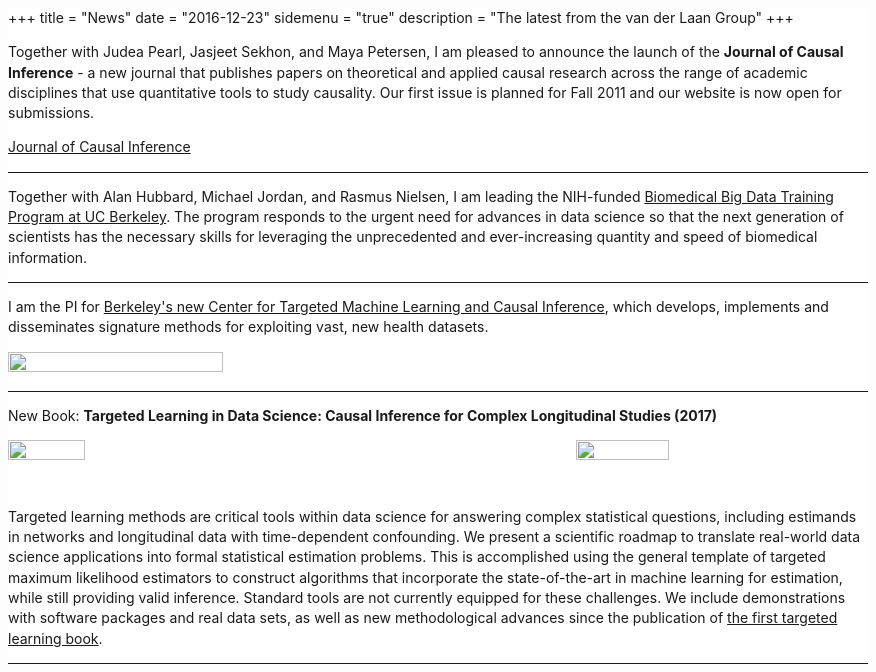 +++
title = "News"
date = "2016-12-23"
sidemenu = "true"
description = "The latest from the van der Laan Group"
+++

Together with Judea Pearl, Jasjeet Sekhon, and Maya Petersen, I am pleased to
announce the launch of the __Journal of Causal Inference__ - a new journal that
publishes papers on theoretical and applied causal research across the range of
academic disciplines that use quantitative tools to study causality. Our first
issue is planned for Fall 2011 and our website is now open for submissions.

[Journal of Causal Inference](https://www.degruyter.com/view/j/jci#callForPapersHeader)

---

Together with Alan Hubbard, Michael Jordan, and Rasmus Nielsen, I am leading the
NIH-funded [Biomedical Big Data Training Program at UC
Berkeley](http://bbd.berkeley.edu/). The program responds to the urgent need for
advances in data science so that the next generation of scientists has the
necessary skills for leveraging the unprecedented and ever-increasing quantity
and speed of biomedical information.

---

I am the PI for [Berkeley's new Center for Targeted Machine Learning and Causal
Inference](), which develops, implements and disseminates signature methods for
exploiting vast, new health datasets.

<img style="float: center;margin:0rem 0rem 0rem 0rem" src="../news-files/CTL-slide.jpg"
width="50%" height="50%">

---

New Book: **Targeted Learning in Data Science: Causal Inference for Complex
Longitudinal Studies (2017)**

<img style="float: left; margin-right: 1%; margin-bottom: 0.5em"
     src="../news-files/TLB1.png" width="30%" height="30%">
<img style="float: right; margin-right: 1%; margin-bottom: 0.5em"
     src="../news-files/TLB2.jpg" width="33%" height="33%">
<p style="clear: both;">
<br>

Targeted learning methods are critical tools within data science for answering
complex statistical questions, including estimands in networks and longitudinal
data with time-dependent confounding. We present a scientific roadmap to
translate real-world data science applications into formal statistical
estimation problems. This is accomplished using the general template of targeted
maximum likelihood estimators to construct algorithms that incorporate the
state-of-the-art in machine learning for estimation, while still providing valid
inference. Standard tools are not currently equipped for these challenges. We
include demonstrations with software packages and real data sets, as well as new
methodological advances since the publication of [the first targeted learning
book](http://www.targetedlearningbook.com/).

---